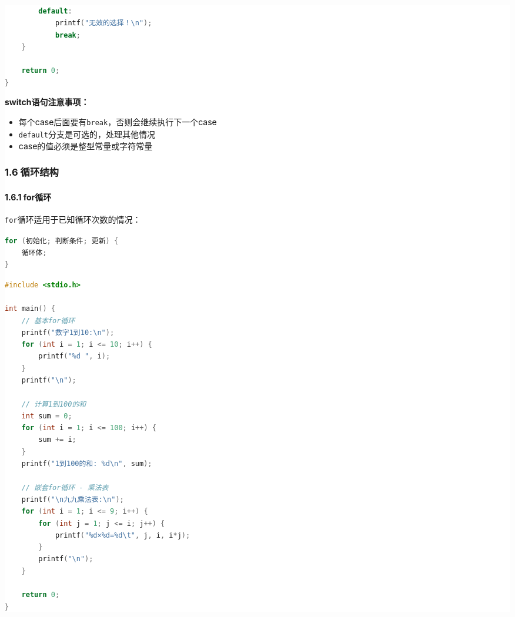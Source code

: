 ```c
        default:
            printf("无效的选择！\n");
            break;
    }
    
    return 0;
}
```

**switch语句注意事项：**
- 每个case后面要有`break`，否则会继续执行下一个case
- `default`分支是可选的，处理其他情况
- case的值必须是整型常量或字符常量

### 1.6 循环结构

#### 1.6.1 for循环

`for`循环适用于已知循环次数的情况：

```c
for (初始化; 判断条件; 更新) {
    循环体;
}
```

```c
#include <stdio.h>

int main() {
    // 基本for循环
    printf("数字1到10:\n");
    for (int i = 1; i <= 10; i++) {
        printf("%d ", i);
    }
    printf("\n");
    
    // 计算1到100的和
    int sum = 0;
    for (int i = 1; i <= 100; i++) {
        sum += i;
    }
    printf("1到100的和: %d\n", sum);
    
    // 嵌套for循环 - 乘法表
    printf("\n九九乘法表:\n");
    for (int i = 1; i <= 9; i++) {
        for (int j = 1; j <= i; j++) {
            printf("%d×%d=%d\t", j, i, i*j);
        }
        printf("\n");
    }
    
    return 0;
}
```
